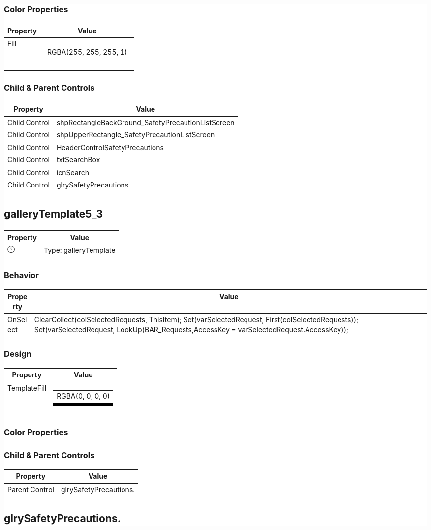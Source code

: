 ### Color Properties

| Property | Value                                                                                                                 |
| -------- | --------------------------------------------------------------------------------------------------------------------- |
| Fill     | <table border="0"><tr><td>RGBA(255, 255, 255, 1)</td></tr><tr><td style="background-color:#FFFFFF"></td></tr></table> |

### Child & Parent Controls

| Property      | Value                                              |
| ------------- | -------------------------------------------------- |
| Child Control | shpRectangleBackGround\_SafetyPrecautionListScreen |
| Child Control | shpUpperRectangle\_SafetyPrecautionListScreen      |
| Child Control | HeaderControlSafetyPrecautions                     |
| Child Control | txtSearchBox                                       |
| Child Control | icnSearch                                          |
| Child Control | glrySafetyPrecautions.                             |

## galleryTemplate5\_3

| Property                                          | Value                 |
| ------------------------------------------------- | --------------------- |
| ![galleryTemplate](resources/galleryTemplate.png) | Type: galleryTemplate |

### Behavior

| Property | Value                                                                                                                                                                                          |
| -------- | ---------------------------------------------------------------------------------------------------------------------------------------------------------------------------------------------- |
| OnSelect | ClearCollect(colSelectedRequests, ThisItem); Set(varSelectedRequest, First(colSelectedRequests)); Set(varSelectedRequest, LookUp(BAR\_Requests,AccessKey \= varSelectedRequest.AccessKey));    |

### Design

| Property     | Value                                                                                                           |
| ------------ | --------------------------------------------------------------------------------------------------------------- |
| TemplateFill | <table border="0"><tr><td>RGBA(0, 0, 0, 0)</td></tr><tr><td style="background-color:#000000"></td></tr></table> |

### Color Properties

### Child & Parent Controls

| Property       | Value                  |
| -------------- | ---------------------- |
| Parent Control | glrySafetyPrecautions. |

## glrySafetyPrecautions.
